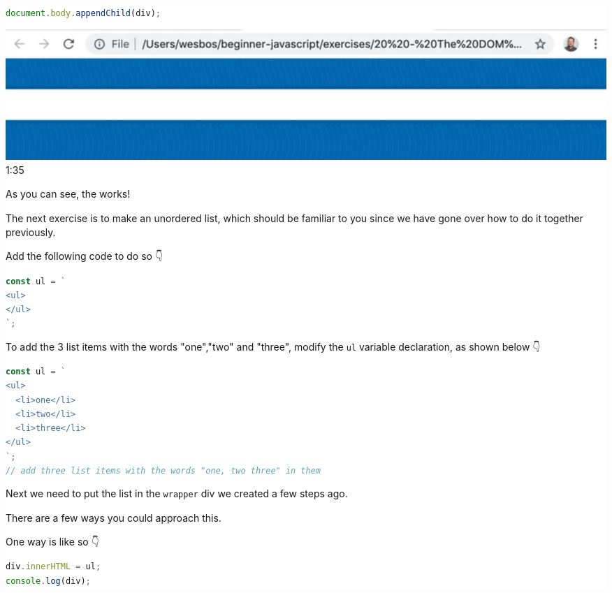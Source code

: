 ```js
document.body.appendChild(div);
```

![](../attachments/297.png) 1:35

As you can see, the works!

The next exercise is to make an unordered list, which should be familiar to you since we have gone over how to do it together previously.

Add the following code to do so 👇

```js
const ul = `
<ul>
</ul>
`;
```

To add the 3 list items with the words "one","two" and "three", modify the `ul` variable declaration, as shown below 👇

```js
const ul = `
<ul>
  <li>one</li>
  <li>two</li>
  <li>three</li>
</ul>
`;
// add three list items with the words "one, two three" in them
```

Next we need to put the list in the `wrapper` div we created a few steps ago.

There are a few ways you could approach this.

One way is like so 👇

```js
div.innerHTML = ul;
console.log(div);
```
